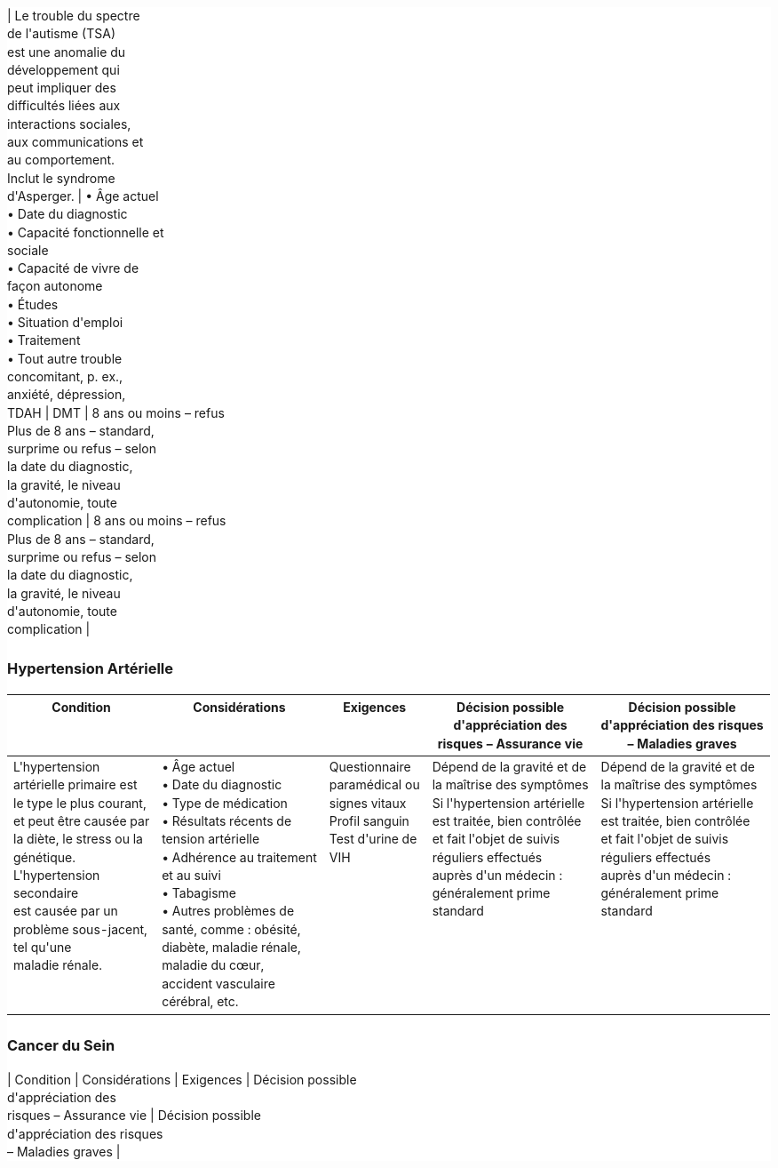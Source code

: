 | Le trouble du spectre<br />de l'autisme (TSA)<br />est une anomalie du<br />développement qui<br />peut impliquer des<br />difficultés liées aux<br />interactions sociales,<br />aux communications et<br />au comportement.<br />Inclut le syndrome<br />d'Asperger. | • Âge actuel<br />• Date du diagnostic<br />• Capacité fonctionnelle et<br />sociale<br />• Capacité de vivre de<br />façon autonome<br />• Études<br />• Situation d'emploi<br />• Traitement<br />• Tout autre trouble<br />concomitant, p. ex.,<br />anxiété, dépression,<br />TDAH | DMT       | 8 ans ou moins – refus<br />Plus de 8 ans – standard,<br />surprime ou refus – selon<br />la date du diagnostic,<br />la gravité, le niveau<br />d'autonomie, toute<br />complication | 8 ans ou moins – refus<br />Plus de 8 ans – standard,<br />surprime ou refus – selon<br />la date du diagnostic,<br />la gravité, le niveau<br />d'autonomie, toute<br />complication |

### Hypertension Artérielle

| Condition                                                                                                                                                                                                                                                  | Considérations                                                                                                                                                                                                                                                                                                       | Exigences                                                                                    | Décision possible<br />d'appréciation des<br />risques – Assurance vie                                                                                                                                                                    | Décision possible<br />d'appréciation des risques<br />– Maladies graves                                                                                                                                                                  |
|------------------------------------------------------------------------------------------------------------------------------------------------------------------------------------------------------------------------------------------------------------|----------------------------------------------------------------------------------------------------------------------------------------------------------------------------------------------------------------------------------------------------------------------------------------------------------------------|----------------------------------------------------------------------------------------------|---------------------------------------------------------------------------------------------------------------------------------------------------------------------------------------------------------------------------------------|---------------------------------------------------------------------------------------------------------------------------------------------------------------------------------------------------------------------------------------|
| L'hypertension<br />artérielle primaire est<br />le type le plus courant,<br />et peut être causée par<br />la diète, le stress ou la<br />génétique.<br />L'hypertension<br />secondaire<br />est causée par un<br />problème sous-jacent,<br />tel qu'une<br />maladie rénale. | • Âge actuel<br />• Date du diagnostic<br />• Type de médication<br />• Résultats récents de<br />tension artérielle<br />• Adhérence au traitement<br />et au suivi<br />• Tabagisme<br />• Autres problèmes de<br />santé, comme : obésité,<br />diabète, maladie rénale,<br />maladie du cœur,<br />accident vasculaire<br />cérébral, etc. | Questionnaire<br />paramédical ou<br />signes vitaux<br />Profil sanguin<br />Test d'urine de<br />VIH | Dépend de la gravité et de<br />la maîtrise des symptômes<br />Si l'hypertension artérielle<br />est traitée, bien contrôlée<br />et fait l'objet de suivis<br />réguliers effectués<br />auprès d'un médecin :<br />généralement prime<br />standard | Dépend de la gravité et de<br />la maîtrise des symptômes<br />Si l'hypertension artérielle<br />est traitée, bien contrôlée<br />et fait l'objet de suivis<br />réguliers effectués<br />auprès d'un médecin :<br />généralement prime<br />standard |

### Cancer du Sein

| Condition                                                                                                                                                                                                         | Considérations                                                                                                                                                       | Exigences                                    | Décision possible<br />d'appréciation des<br />risques – Assurance vie                                                                                                                                                                                                                                                                                                                                                                                                                                                                                                                                                                        | Décision possible<br />d'appréciation des risques<br />– Maladies graves                                                                                                                                                                                                                                                                                                                |